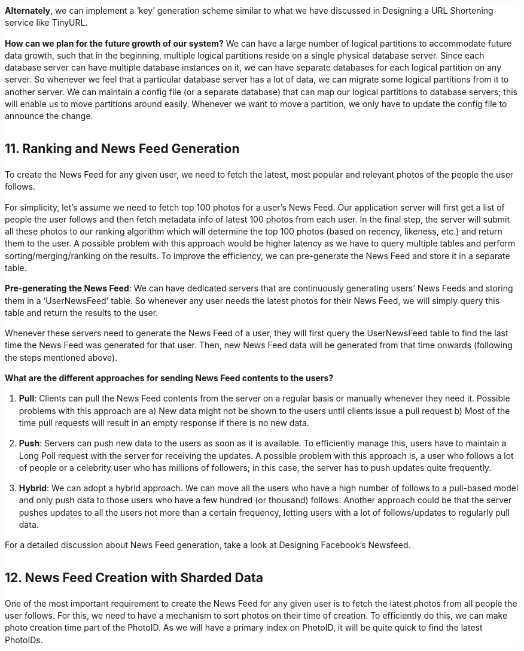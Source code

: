 **Alternately**, we can implement a ‘key’ generation scheme similar to what we have discussed in Designing a URL Shortening service like TinyURL.

**How can we plan for the future growth of our system?** We can have a large number of logical partitions to accommodate future data growth, such that in the beginning, multiple logical partitions reside on a single physical database server. Since each database server can have multiple database instances on it, we can have separate databases for each logical partition on any server. So whenever we feel that a particular database server has a lot of data, we can migrate some logical partitions from it to another server. We can maintain a config file (or a separate database) that can map our logical partitions to database servers; this will enable us to move partitions around easily. Whenever we want to move a partition, we only have to update the config file to announce the change.

## 11. Ranking and News Feed Generation

To create the News Feed for any given user, we need to fetch the latest, most popular and relevant photos of the people the user follows.

For simplicity, let’s assume we need to fetch top 100 photos for a user’s News Feed. Our application server will first get a list of people the user follows and then fetch metadata info of latest 100 photos from each user. In the final step, the server will submit all these photos to our ranking algorithm which will determine the top 100 photos (based on recency, likeness, etc.) and return them to the user. A possible problem with this approach would be higher latency as we have to query multiple tables and perform sorting/merging/ranking on the results. To improve the efficiency, we can pre-generate the News Feed and store it in a separate table.

**Pre-generating the News Feed**: We can have dedicated servers that are continuously generating users’ News Feeds and storing them in a ‘UserNewsFeed’ table. So whenever any user needs the latest photos for their News Feed, we will simply query this table and return the results to the user.

Whenever these servers need to generate the News Feed of a user, they will first query the UserNewsFeed table to find the last time the News Feed was generated for that user. Then, new News Feed data will be generated from that time onwards (following the steps mentioned above).

**What are the different approaches for sending News Feed contents to the users?**

1. **Pull**: Clients can pull the News Feed contents from the server on a regular basis or manually whenever they need it. Possible problems with this approach are a) New data might not be shown to the users until clients issue a pull request b) Most of the time pull requests will result in an empty response if there is no new data.

2. **Push**: Servers can push new data to the users as soon as it is available. To efficiently manage this, users have to maintain a Long Poll request with the server for receiving the updates. A possible problem with this approach is, a user who follows a lot of people or a celebrity user who has millions of followers; in this case, the server has to push updates quite frequently.

3. **Hybrid**: We can adopt a hybrid approach. We can move all the users who have a high number of follows to a pull-based model and only push data to those users who have a few hundred (or thousand) follows. Another approach could be that the server pushes updates to all the users not more than a certain frequency, letting users with a lot of follows/updates to regularly pull data.

For a detailed discussion about News Feed generation, take a look at Designing Facebook’s Newsfeed.

## 12. News Feed Creation with Sharded Data

One of the most important requirement to create the News Feed for any given user is to fetch the latest photos from all people the user follows. For this, we need to have a mechanism to sort photos on their time of creation. To efficiently do this, we can make photo creation time part of the PhotoID. As we will have a primary index on PhotoID, it will be quite quick to find the latest PhotoIDs.

